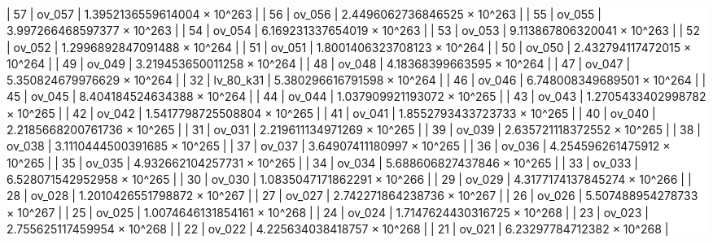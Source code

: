 | 57 | ov_057 | 1.3952136559614004 × 10^263 |
| 56 | ov_056 | 2.4496062736846525 × 10^263 |
| 55 | ov_055 | 3.997266468597377 × 10^263 |
| 54 | ov_054 | 6.169231337654019 × 10^263 |
| 53 | ov_053 | 9.113867806320041 × 10^263 |
| 52 | ov_052 | 1.2996892847091488 × 10^264 |
| 51 | ov_051 | 1.8001406323708123 × 10^264 |
| 50 | ov_050 | 2.432794117472015 × 10^264 |
| 49 | ov_049 | 3.219453650011258 × 10^264 |
| 48 | ov_048 | 4.18368399663595 × 10^264 |
| 47 | ov_047 | 5.350824679976629 × 10^264 |
| 32 | lv_80_k31 | 5.380296616791598 × 10^264 |
| 46 | ov_046 | 6.748008349689501 × 10^264 |
| 45 | ov_045 | 8.404184524634388 × 10^264 |
| 44 | ov_044 | 1.037909921193072 × 10^265 |
| 43 | ov_043 | 1.2705433402998782 × 10^265 |
| 42 | ov_042 | 1.5417798725508804 × 10^265 |
| 41 | ov_041 | 1.8552793433723733 × 10^265 |
| 40 | ov_040 | 2.2185668200761736 × 10^265 |
| 31 | ov_031 | 2.219611134971269 × 10^265 |
| 39 | ov_039 | 2.635721118372552 × 10^265 |
| 38 | ov_038 | 3.1110444500391685 × 10^265 |
| 37 | ov_037 | 3.64907411180997 × 10^265 |
| 36 | ov_036 | 4.254596261475912 × 10^265 |
| 35 | ov_035 | 4.932662104257731 × 10^265 |
| 34 | ov_034 | 5.688606827437846 × 10^265 |
| 33 | ov_033 | 6.528071542952958 × 10^265 |
| 30 | ov_030 | 1.0835047171862291 × 10^266 |
| 29 | ov_029 | 4.3177174137845274 × 10^266 |
| 28 | ov_028 | 1.2010426551798872 × 10^267 |
| 27 | ov_027 | 2.742271864238736 × 10^267 |
| 26 | ov_026 | 5.507488954278733 × 10^267 |
| 25 | ov_025 | 1.0074646131854161 × 10^268 |
| 24 | ov_024 | 1.7147624430316725 × 10^268 |
| 23 | ov_023 | 2.755625117459954 × 10^268 |
| 22 | ov_022 | 4.225634038418757 × 10^268 |
| 21 | ov_021 | 6.23297784712382 × 10^268 |